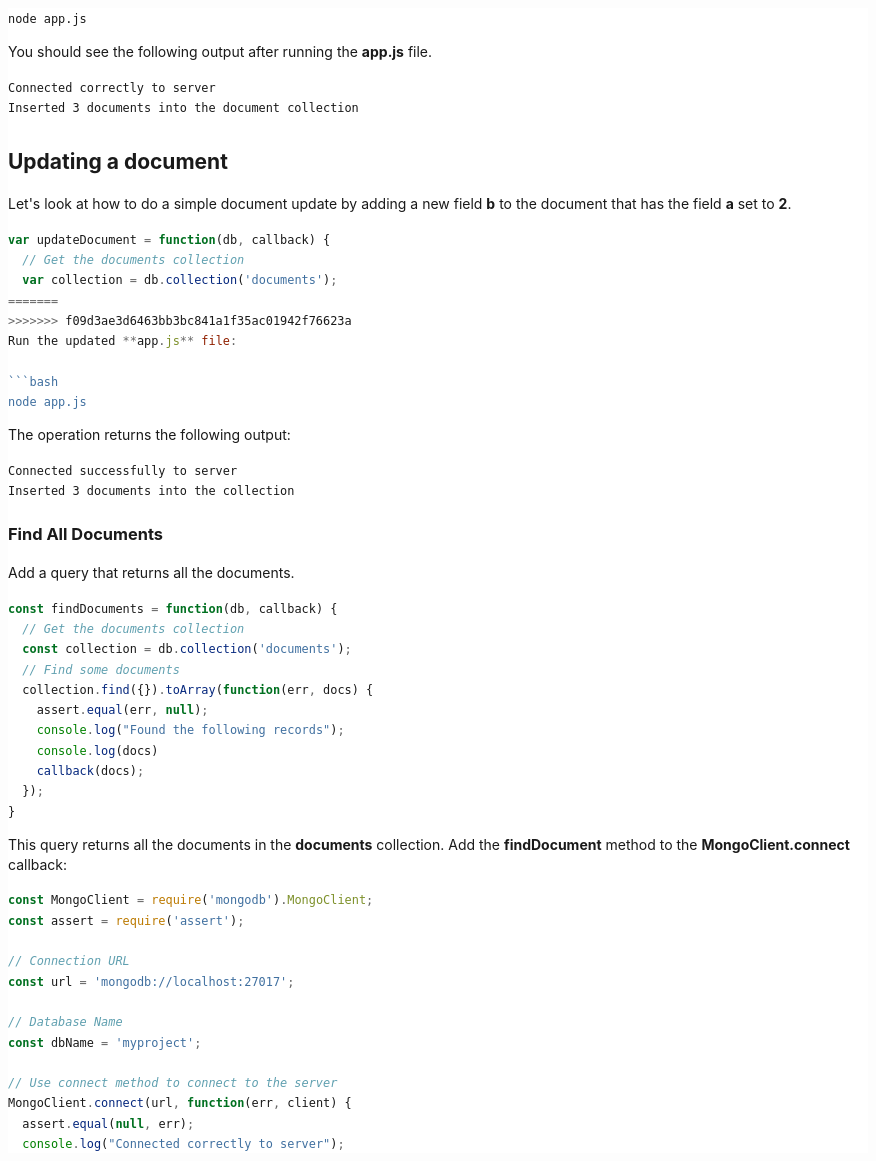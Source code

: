 ```
node app.js
```

You should see the following output after running the **app.js** file.

```
Connected correctly to server
Inserted 3 documents into the document collection
```

Updating a document
-------------------
Let's look at how to do a simple document update by adding a new field **b** to the document that has the field **a** set to **2**.

```js
var updateDocument = function(db, callback) {
  // Get the documents collection
  var collection = db.collection('documents');
=======
>>>>>>> f09d3ae3d6463bb3bc841a1f35ac01942f76623a
Run the updated **app.js** file:

```bash
node app.js
```

The operation returns the following output:

```bash
Connected successfully to server
Inserted 3 documents into the collection
```

### Find All Documents

Add a query that returns all the documents.

```js
const findDocuments = function(db, callback) {
  // Get the documents collection
  const collection = db.collection('documents');
  // Find some documents
  collection.find({}).toArray(function(err, docs) {
    assert.equal(err, null);
    console.log("Found the following records");
    console.log(docs)
    callback(docs);
  });
}
```

This query returns all the documents in the **documents** collection. Add the **findDocument** method to the **MongoClient.connect** callback:

```js
const MongoClient = require('mongodb').MongoClient;
const assert = require('assert');

// Connection URL
const url = 'mongodb://localhost:27017';

// Database Name
const dbName = 'myproject';

// Use connect method to connect to the server
MongoClient.connect(url, function(err, client) {
  assert.equal(null, err);
  console.log("Connected correctly to server");
```